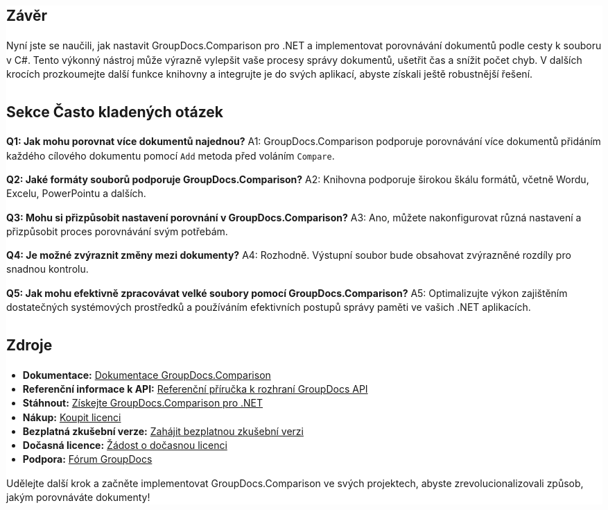 ## Závěr

Nyní jste se naučili, jak nastavit GroupDocs.Comparison pro .NET a implementovat porovnávání dokumentů podle cesty k souboru v C#. Tento výkonný nástroj může výrazně vylepšit vaše procesy správy dokumentů, ušetřit čas a snížit počet chyb. V dalších krocích prozkoumejte další funkce knihovny a integrujte je do svých aplikací, abyste získali ještě robustnější řešení.

## Sekce Často kladených otázek

**Q1: Jak mohu porovnat více dokumentů najednou?**
A1: GroupDocs.Comparison podporuje porovnávání více dokumentů přidáním každého cílového dokumentu pomocí `Add` metoda před voláním `Compare`.

**Q2: Jaké formáty souborů podporuje GroupDocs.Comparison?**
A2: Knihovna podporuje širokou škálu formátů, včetně Wordu, Excelu, PowerPointu a dalších.

**Q3: Mohu si přizpůsobit nastavení porovnání v GroupDocs.Comparison?**
A3: Ano, můžete nakonfigurovat různá nastavení a přizpůsobit proces porovnávání svým potřebám.

**Q4: Je možné zvýraznit změny mezi dokumenty?**
A4: Rozhodně. Výstupní soubor bude obsahovat zvýrazněné rozdíly pro snadnou kontrolu.

**Q5: Jak mohu efektivně zpracovávat velké soubory pomocí GroupDocs.Comparison?**
A5: Optimalizujte výkon zajištěním dostatečných systémových prostředků a používáním efektivních postupů správy paměti ve vašich .NET aplikacích.

## Zdroje
- **Dokumentace:** [Dokumentace GroupDocs.Comparison](https://docs.groupdocs.com/comparison/net/)
- **Referenční informace k API:** [Referenční příručka k rozhraní GroupDocs API](https://reference.groupdocs.com/comparison/net/)
- **Stáhnout:** [Získejte GroupDocs.Comparison pro .NET](https://releases.groupdocs.com/comparison/net/)
- **Nákup:** [Koupit licenci](https://purchase.groupdocs.com/buy)
- **Bezplatná zkušební verze:** [Zahájit bezplatnou zkušební verzi](https://releases.groupdocs.com/comparison/net/)
- **Dočasná licence:** [Žádost o dočasnou licenci](https://purchase.groupdocs.com/temporary-license/)
- **Podpora:** [Fórum GroupDocs](https://forum.groupdocs.com/c/comparison/)

Udělejte další krok a začněte implementovat GroupDocs.Comparison ve svých projektech, abyste zrevolucionalizovali způsob, jakým porovnáváte dokumenty!